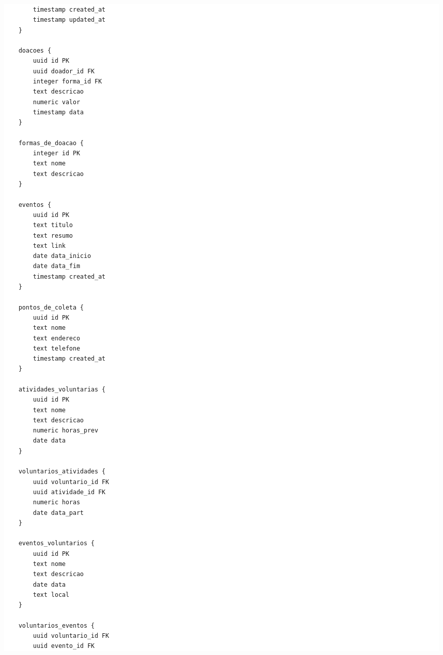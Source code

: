 ```mermaid
        timestamp created_at
        timestamp updated_at
    }

    doacoes {
        uuid id PK
        uuid doador_id FK
        integer forma_id FK
        text descricao
        numeric valor
        timestamp data
    }

    formas_de_doacao {
        integer id PK
        text nome
        text descricao
    }

    eventos {
        uuid id PK
        text titulo
        text resumo
        text link
        date data_inicio
        date data_fim
        timestamp created_at
    }

    pontos_de_coleta {
        uuid id PK
        text nome
        text endereco
        text telefone
        timestamp created_at
    }

    atividades_voluntarias {
        uuid id PK
        text nome
        text descricao
        numeric horas_prev
        date data
    }

    voluntarios_atividades {
        uuid voluntario_id FK
        uuid atividade_id FK
        numeric horas
        date data_part
    }

    eventos_voluntarios {
        uuid id PK
        text nome
        text descricao
        date data
        text local
    }

    voluntarios_eventos {
        uuid voluntario_id FK
        uuid evento_id FK
```